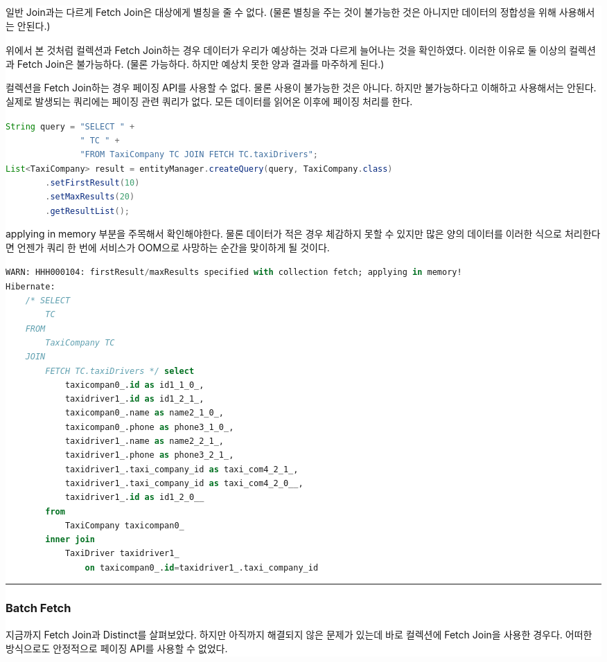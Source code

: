 일반 Join과는 다르게 Fetch Join은 대상에게 별칭을 줄 수 없다.
(물론 별칭을 주는 것이 불가능한 것은 아니지만 데이터의 정합성을 위해 사용해서는 안된다.)

위에서 본 것처럼 컬렉션과 Fetch Join하는 경우 데이터가 우리가 예상하는 것과 다르게 늘어나는 것을 확인하였다.
이러한 이유로 둘 이상의 컬렉션과 Fetch Join은 불가능하다.
(물론 가능하다. 하지만 예상치 못한 양과 결과를 마주하게 된다.)

컬렉션을 Fetch Join하는 경우 페이징 API를 사용할 수 없다.
물론 사용이 불가능한 것은 아니다. 하지만 불가능하다고 이해하고 사용해서는 안된다. 
실제로 발생되는 쿼리에는 페이징 관련 쿼리가 없다. 모든 데이터를 읽어온 이후에 페이징 처리를 한다.

```java
String query = "SELECT " +
               " TC " +
               "FROM TaxiCompany TC JOIN FETCH TC.taxiDrivers";
List<TaxiCompany> result = entityManager.createQuery(query, TaxiCompany.class)
        .setFirstResult(10)
        .setMaxResults(20)
        .getResultList();
```

applying in memory 부분을 주목해서 확인해야한다.
물론 데이터가 적은 경우 체감하지 못할 수 있지만 많은 양의 데이터를 이러한 식으로 처리한다면 언젠가 쿼리 한 번에 서비스가 OOM으로 사망하는 순간을 맞이하게 될 것이다.

```sql
WARN: HHH000104: firstResult/maxResults specified with collection fetch; applying in memory!
Hibernate: 
    /* SELECT
        TC 
    FROM
        TaxiCompany TC 
    JOIN
        FETCH TC.taxiDrivers */ select
            taxicompan0_.id as id1_1_0_,
            taxidriver1_.id as id1_2_1_,
            taxicompan0_.name as name2_1_0_,
            taxicompan0_.phone as phone3_1_0_,
            taxidriver1_.name as name2_2_1_,
            taxidriver1_.phone as phone3_2_1_,
            taxidriver1_.taxi_company_id as taxi_com4_2_1_,
            taxidriver1_.taxi_company_id as taxi_com4_2_0__,
            taxidriver1_.id as id1_2_0__ 
        from
            TaxiCompany taxicompan0_ 
        inner join
            TaxiDriver taxidriver1_ 
                on taxicompan0_.id=taxidriver1_.taxi_company_id
```

---

### Batch Fetch

지금까지 Fetch Join과 Distinct를 살펴보았다.
하지만 아직까지 해결되지 않은 문제가 있는데 바로 컬렉션에 Fetch Join을 사용한 경우다.
어떠한 방식으로도 안정적으로 페이징 API를 사용할 수 없었다.
